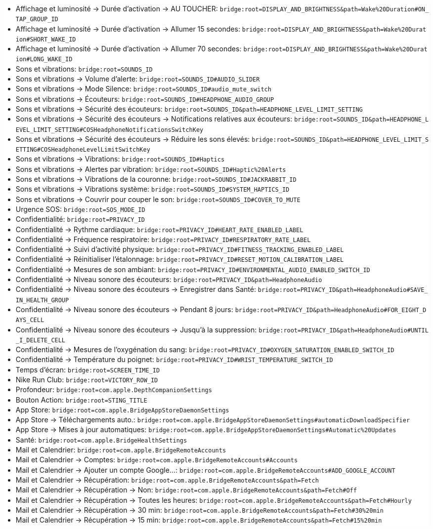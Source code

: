 - Affichage et luminosité → Durée d’activation → AU TOUCHER: `bridge:root=DISPLAY_AND_BRIGHTNESS&path=Wake%20Duration#ON_TAP_GROUP_ID`
- Affichage et luminosité → Durée d’activation → Allumer 15 secondes: `bridge:root=DISPLAY_AND_BRIGHTNESS&path=Wake%20Duration#SHORT_WAKE_ID`
- Affichage et luminosité → Durée d’activation → Allumer 70 secondes: `bridge:root=DISPLAY_AND_BRIGHTNESS&path=Wake%20Duration#LONG_WAKE_ID`
- Sons et vibrations: `bridge:root=SOUNDS_ID`
- Sons et vibrations → Volume d’alerte: `bridge:root=SOUNDS_ID#AUDIO_SLIDER`
- Sons et vibrations → Mode Silence: `bridge:root=SOUNDS_ID#audio_mute_switch`
- Sons et vibrations → Écouteurs: `bridge:root=SOUNDS_ID#HEADPHONE_AUDIO_GROUP`
- Sons et vibrations → Sécurité des écouteurs: `bridge:root=SOUNDS_ID&path=HEADPHONE_LEVEL_LIMIT_SETTING`
- Sons et vibrations → Sécurité des écouteurs → Notifications relatives aux écouteurs: `bridge:root=SOUNDS_ID&path=HEADPHONE_LEVEL_LIMIT_SETTING#COSHeadphoneNotificationsSwitchKey`
- Sons et vibrations → Sécurité des écouteurs → Réduire les sons élevés: `bridge:root=SOUNDS_ID&path=HEADPHONE_LEVEL_LIMIT_SETTING#COSHeadphoneLevelLimitSwitchKey`
- Sons et vibrations → Vibrations: `bridge:root=SOUNDS_ID#Haptics`
- Sons et vibrations → Alertes par vibration: `bridge:root=SOUNDS_ID#Haptic%20Alerts`
- Sons et vibrations → Vibrations de la couronne: `bridge:root=SOUNDS_ID#JACKRABBIT_ID`
- Sons et vibrations → Vibrations système: `bridge:root=SOUNDS_ID#SYSTEM_HAPTICS_ID`
- Sons et vibrations → Couvrir pour couper le son: `bridge:root=SOUNDS_ID#COVER_TO_MUTE`
- Urgence SOS: `bridge:root=SOS_MODE_ID`
- Confidentialité: `bridge:root=PRIVACY_ID`
- Confidentialité → Rythme cardiaque: `bridge:root=PRIVACY_ID#HEART_RATE_ENABLED_LABEL`
- Confidentialité → Fréquence respiratoire: `bridge:root=PRIVACY_ID#RESPIRATORY_RATE_LABEL`
- Confidentialité → Suivi d’activité physique: `bridge:root=PRIVACY_ID#FITNESS_TRACKING_ENABLED_LABEL`
- Confidentialité → Réinitialiser l’étalonnage: `bridge:root=PRIVACY_ID#RESET_MOTION_CALIBRATION_LABEL`
- Confidentialité → Mesures de son ambiant: `bridge:root=PRIVACY_ID#ENVIRONMENTAL_AUDIO_ENABLED_SWITCH_ID`
- Confidentialité → Niveau sonore des écouteurs: `bridge:root=PRIVACY_ID&path=HeadphoneAudio`
- Confidentialité → Niveau sonore des écouteurs → Enregistrer dans Santé: `bridge:root=PRIVACY_ID&path=HeadphoneAudio#SAVE_IN_HEALTH_GROUP`
- Confidentialité → Niveau sonore des écouteurs → Pendant 8 jours: `bridge:root=PRIVACY_ID&path=HeadphoneAudio#FOR_EIGHT_DAYS_CELL`
- Confidentialité → Niveau sonore des écouteurs → Jusqu’à la suppression: `bridge:root=PRIVACY_ID&path=HeadphoneAudio#UNTIL_I_DELETE_CELL`
- Confidentialité → Mesures de l’oxygénation du sang: `bridge:root=PRIVACY_ID#OXYGEN_SATURATION_ENABLED_SWITCH_ID`
- Confidentialité → Température du poignet: `bridge:root=PRIVACY_ID#WRIST_TEMPERATURE_SWITCH_ID`
- Temps d’écran: `bridge:root=SCREEN_TIME_ID`
- Nike Run Club: `bridge:root=VICTORY_ROW_ID`
- Profondeur: `bridge:root=com.apple.DepthCompanionSettings`
- Bouton Action: `bridge:root=STING_TITLE`
- App Store: `bridge:root=com.apple.BridgeAppStoreDaemonSettings`
- App Store → Téléchargements auto.: `bridge:root=com.apple.BridgeAppStoreDaemonSettings#automaticDownloadSpecifier`
- App Store → Mises à jour automatiques: `bridge:root=com.apple.BridgeAppStoreDaemonSettings#Automatic%20Updates`
- Santé: `bridge:root=com.apple.BridgeHealthSettings`
- Mail et Calendrier: `bridge:root=com.apple.BridgeRemoteAccounts`
- Mail et Calendrier → Comptes: `bridge:root=com.apple.BridgeRemoteAccounts#Accounts`
- Mail et Calendrier → Ajouter un compte Google…: `bridge:root=com.apple.BridgeRemoteAccounts#ADD_GOOGLE_ACCOUNT`
- Mail et Calendrier → Récupération: `bridge:root=com.apple.BridgeRemoteAccounts&path=Fetch`
- Mail et Calendrier → Récupération → Non: `bridge:root=com.apple.BridgeRemoteAccounts&path=Fetch#Off`
- Mail et Calendrier → Récupération → Toutes les heures: `bridge:root=com.apple.BridgeRemoteAccounts&path=Fetch#Hourly`
- Mail et Calendrier → Récupération → 30 min: `bridge:root=com.apple.BridgeRemoteAccounts&path=Fetch#30%20min`
- Mail et Calendrier → Récupération → 15 min: `bridge:root=com.apple.BridgeRemoteAccounts&path=Fetch#15%20min`
